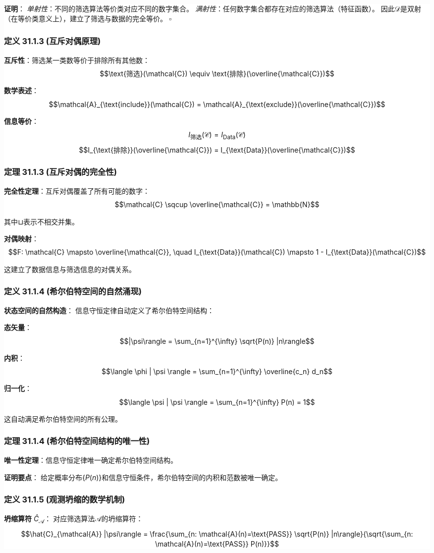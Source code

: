 **证明**：
*单射性*：不同的筛选算法等价类对应不同的数字集合。
*满射性*：任何数字集合都存在对应的筛选算法（特征函数）。
因此$\mathcal{D}$是双射（在等价类意义上），建立了筛选与数据的完全等价。 $\square$

### 定义 31.1.3 (互斥对偶原理)

**互斥性**：筛选某一类数等价于排除所有其他数：
$$\text{筛选}(\mathcal{C}) \equiv \text{排除}(\overline{\mathcal{C}})$$

**数学表述**：
$$\mathcal{A}_{\text{include}}(\mathcal{C}) = \mathcal{A}_{\text{exclude}}(\overline{\mathcal{C}})$$

**信息等价**：
$$I_{\text{筛选}}(\mathcal{C}) = I_{\text{Data}}(\mathcal{C})$$
$$I_{\text{排除}}(\overline{\mathcal{C}}) = I_{\text{Data}}(\overline{\mathcal{C}})$$

### 定理 31.1.3 (互斥对偶的完全性)

**完全性定理**：互斥对偶覆盖了所有可能的数字：
$$\mathcal{C} \sqcup \overline{\mathcal{C}} = \mathbb{N}$$

其中$\sqcup$表示不相交并集。

**对偶映射**：
$$F: \mathcal{C} \mapsto \overline{\mathcal{C}}, \quad I_{\text{Data}}(\mathcal{C}) \mapsto 1 - I_{\text{Data}}(\mathcal{C})$$

这建立了数据信息与筛选信息的对偶关系。

### 定义 31.1.4 (希尔伯特空间的自然涌现)

**状态空间的自然构造**：
信息守恒定律自动定义了希尔伯特空间结构：

**态矢量**：
$$|\psi\rangle = \sum_{n=1}^{\infty} \sqrt{P(n)} |n\rangle$$

**内积**：
$$\langle \phi | \psi \rangle = \sum_{n=1}^{\infty} \overline{c_n} d_n$$

**归一化**：
$$\langle \psi | \psi \rangle = \sum_{n=1}^{\infty} P(n) = 1$$

这自动满足希尔伯特空间的所有公理。

### 定理 31.1.4 (希尔伯特空间结构的唯一性)

**唯一性定理**：信息守恒定律唯一确定希尔伯特空间结构。

**证明要点**：
给定概率分布$\{P(n)\}$和信息守恒条件，希尔伯特空间的内积和范数被唯一确定。

### 定义 31.1.5 (观测坍缩的数学机制)

**坍缩算符** $\hat{C}_{\mathcal{A}}$：
对应筛选算法$\mathcal{A}$的坍缩算符：
$$\hat{C}_{\mathcal{A}} |\psi\rangle = \frac{\sum_{n: \mathcal{A}(n)=\text{PASS}} \sqrt{P(n)} |n\rangle}{\sqrt{\sum_{n: \mathcal{A}(n)=\text{PASS}} P(n)}}$$
